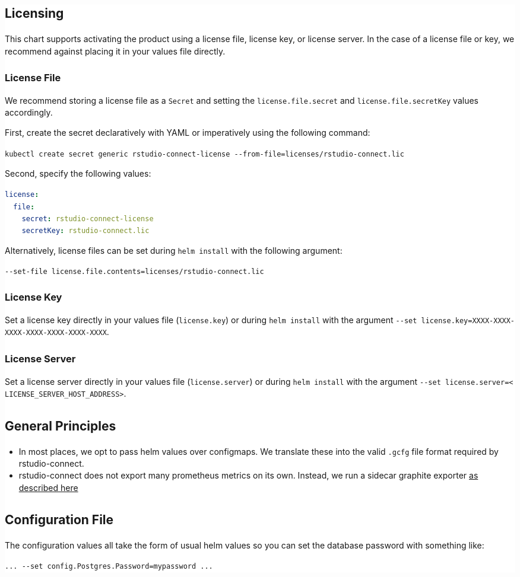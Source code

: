 ## Licensing

This chart supports activating the product using a license file, license key, or license server. In the case of a license file or key, we recommend against placing it in your values file directly.

### License File

We recommend storing a license file as a `Secret` and setting the `license.file.secret` and `license.file.secretKey` values accordingly.

First, create the secret declaratively with YAML or imperatively using the following command:

`kubectl create secret generic rstudio-connect-license --from-file=licenses/rstudio-connect.lic`

Second, specify the following values:

```yaml
license:
  file:
    secret: rstudio-connect-license
    secretKey: rstudio-connect.lic
```

Alternatively, license files can be set during `helm install` with the following argument:

`--set-file license.file.contents=licenses/rstudio-connect.lic`

### License Key

Set a license key directly in your values file (`license.key`) or during `helm install` with the argument `--set license.key=XXXX-XXXX-XXXX-XXXX-XXXX-XXXX-XXXX`.

### License Server

Set a license server directly in your values file (`license.server`) or during `helm install` with the argument `--set license.server=<LICENSE_SERVER_HOST_ADDRESS>`.

## General Principles

- In most places, we opt to pass helm values over configmaps. We translate these into the valid `.gcfg` file format
required by rstudio-connect.
- rstudio-connect does not export many prometheus metrics on its own. Instead, we run a sidecar graphite exporter
  [as described here](https://support.rstudio.com/hc/en-us/articles/360044800273-Monitoring-RStudio-Team-Using-Prometheus-and-Graphite)

## Configuration File

The configuration values all take the form of usual helm values
so you can set the database password with something like:

```
... --set config.Postgres.Password=mypassword ...
```
